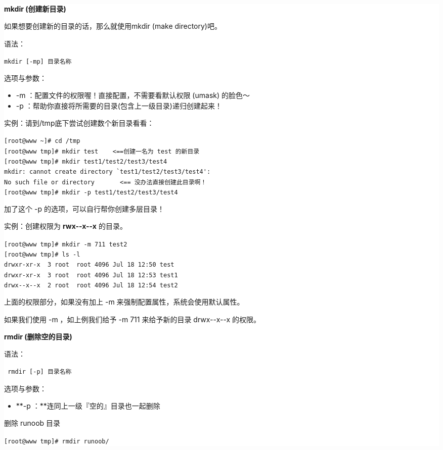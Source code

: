    

   **mkdir (创建新目录)**

   如果想要创建新的目录的话，那么就使用mkdir (make directory)吧。

   语法：

   ```
   mkdir [-mp] 目录名称
   ```

   选项与参数：

   - -m ：配置文件的权限喔！直接配置，不需要看默认权限 (umask) 的脸色～
   - -p ：帮助你直接将所需要的目录(包含上一级目录)递归创建起来！

   实例：请到/tmp底下尝试创建数个新目录看看：

   ```
   [root@www ~]# cd /tmp
   [root@www tmp]# mkdir test    <==创建一名为 test 的新目录
   [root@www tmp]# mkdir test1/test2/test3/test4
   mkdir: cannot create directory `test1/test2/test3/test4': 
   No such file or directory       <== 没办法直接创建此目录啊！
   [root@www tmp]# mkdir -p test1/test2/test3/test4
   ```

   加了这个 -p 的选项，可以自行帮你创建多层目录！

   实例：创建权限为 **rwx--x--x** 的目录。

   ```
   [root@www tmp]# mkdir -m 711 test2
   [root@www tmp]# ls -l
   drwxr-xr-x  3 root  root 4096 Jul 18 12:50 test
   drwxr-xr-x  3 root  root 4096 Jul 18 12:53 test1
   drwx--x--x  2 root  root 4096 Jul 18 12:54 test2
   ```

   上面的权限部分，如果没有加上 -m 来强制配置属性，系统会使用默认属性。

   如果我们使用 -m ，如上例我们给予 -m 711 来给予新的目录 drwx--x--x 的权限。

   **rmdir (删除空的目录)**

   语法：

   ```
    rmdir [-p] 目录名称
   ```

   选项与参数：

   - **-p ：**连同上一级『空的』目录也一起删除

   删除 runoob 目录

   ```
   [root@www tmp]# rmdir runoob/
   
   ```
